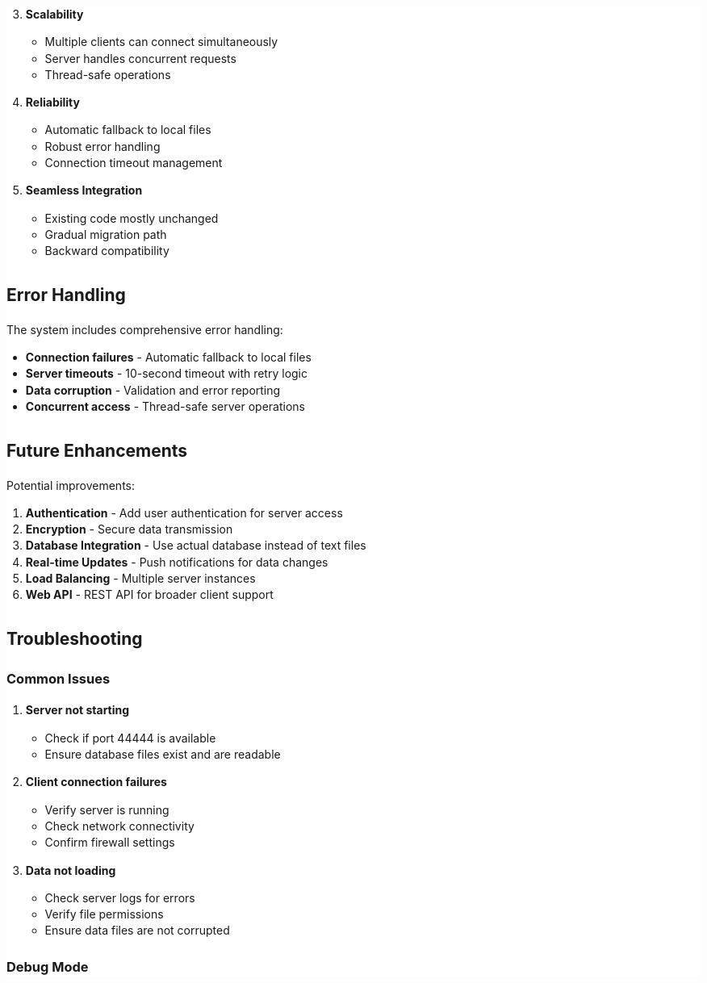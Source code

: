 3. **Scalability**
   - Multiple clients can connect simultaneously
   - Server handles concurrent requests
   - Thread-safe operations

4. **Reliability**
   - Automatic fallback to local files
   - Robust error handling
   - Connection timeout management

5. **Seamless Integration**
   - Existing code mostly unchanged
   - Gradual migration path
   - Backward compatibility

## Error Handling

The system includes comprehensive error handling:

- **Connection failures** - Automatic fallback to local files
- **Server timeouts** - 10-second timeout with retry logic
- **Data corruption** - Validation and error reporting
- **Concurrent access** - Thread-safe server operations

## Future Enhancements

Potential improvements:
1. **Authentication** - Add user authentication for server access
2. **Encryption** - Secure data transmission
3. **Database Integration** - Use actual database instead of text files
4. **Real-time Updates** - Push notifications for data changes
5. **Load Balancing** - Multiple server instances
6. **Web API** - REST API for broader client support

## Troubleshooting

### Common Issues

1. **Server not starting**
   - Check if port 44444 is available
   - Ensure database files exist and are readable

2. **Client connection failures**
   - Verify server is running
   - Check network connectivity
   - Confirm firewall settings

3. **Data not loading**
   - Check server logs for errors
   - Verify file permissions
   - Ensure data files are not corrupted

### Debug Mode
